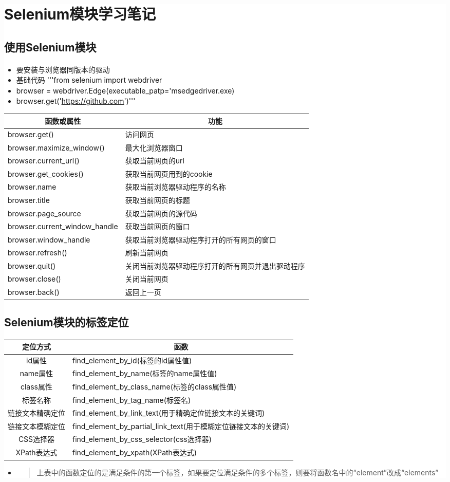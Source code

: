 # Selenium模块学习笔记

## 使用Selenium模块

- 要安装与浏览器同版本的驱动
- 基础代码
'''from selenium import webdriver
- browser = webdriver.Edge(executable_patp='msedgedriver.exe)
- browser.get('https://github.com')'''

|函数或属性|功能|
|--------|---|
|browser.get()|访问网页|
|browser.maximize_window()|最大化浏览器窗口|
|browser.current_url()|获取当前网页的url|
|browser.get_cookies()|获取当前网页用到的cookie|
|browser.name|获取当前浏览器驱动程序的名称|
|browser.title|获取当前网页的标题|
|browser.page_source|获取当前网页的源代码|
|browser.current_window_handle|获取当前网页的窗口|
|browser.window_handle|获取当前浏览器驱动程序打开的所有网页的窗口|
|browser.refresh()|刷新当前网页|
|browser.quit()|关闭当前浏览器驱动程序打开的所有网页并退出驱动程序|
|browser.close()|关闭当前网页|
|browser.back()|返回上一页|

## Selenium模块的标签定位

|定位方式|函数|
|:-----:|---|
|id属性|find_element_by_id(标签的id属性值)|
|name属性|find_element_by_name(标签的name属性值)|
|class属性|find_element_by_class_name(标签的class属性值)|
|标签名称|find_element_by_tag_name(标签名)|
|链接文本精确定位|find_element_by_link_text(用于精确定位链接文本的关键词)|
|链接文本模糊定位|find_element_by_partial_link_text(用于模糊定位链接文本的关键词)|
|CSS选择器|find_element_by_css_selector(css选择器)|
|XPath表达式|find_element_by_xpath(XPath表达式)|
- > 上表中的函数定位的是满足条件的第一个标签，如果要定位满足条件的多个标签，则要将函数名中的“element”改成“elements”
